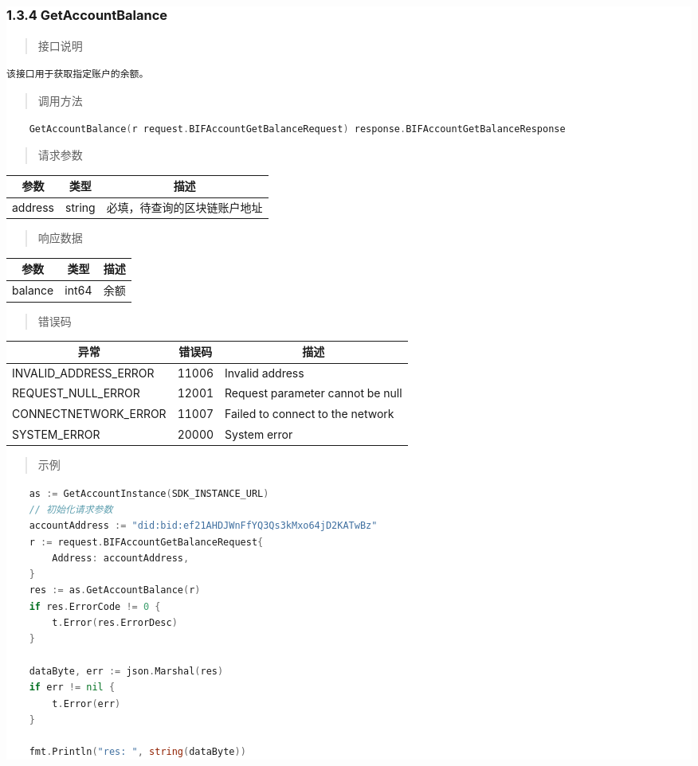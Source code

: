 ### 1.3.4 GetAccountBalance

> 接口说明

  	该接口用于获取指定账户的余额。

> 调用方法

```go
    GetAccountBalance(r request.BIFAccountGetBalanceRequest) response.BIFAccountGetBalanceResponse
```

> 请求参数

| 参数    | 类型   | 描述                         |
| ------- | ------ | ---------------------------- |
| address | string | 必填，待查询的区块链账户地址 |

> 响应数据

| 参数    | 类型 | 描述 |
| ------- | ---- | ---- |
| balance | int64 | 余额 |

> 错误码

| 异常                  | 错误码 | 描述                             |
| --------------------- | ------ | -------------------------------- |
| INVALID_ADDRESS_ERROR | 11006  | Invalid address                  |
| REQUEST_NULL_ERROR    | 12001  | Request parameter cannot be null |
| CONNECTNETWORK_ERROR  | 11007  | Failed to connect to the network |
| SYSTEM_ERROR          | 20000  | System error                     |

> 示例

```go
    as := GetAccountInstance(SDK_INSTANCE_URL)
    // 初始化请求参数
    accountAddress := "did:bid:ef21AHDJWnFfYQ3Qs3kMxo64jD2KATwBz"
    r := request.BIFAccountGetBalanceRequest{
        Address: accountAddress,
    }
    res := as.GetAccountBalance(r)
    if res.ErrorCode != 0 {
        t.Error(res.ErrorDesc)
    }
    
    dataByte, err := json.Marshal(res)
    if err != nil {
        t.Error(err)
    }
    
    fmt.Println("res: ", string(dataByte))
```
